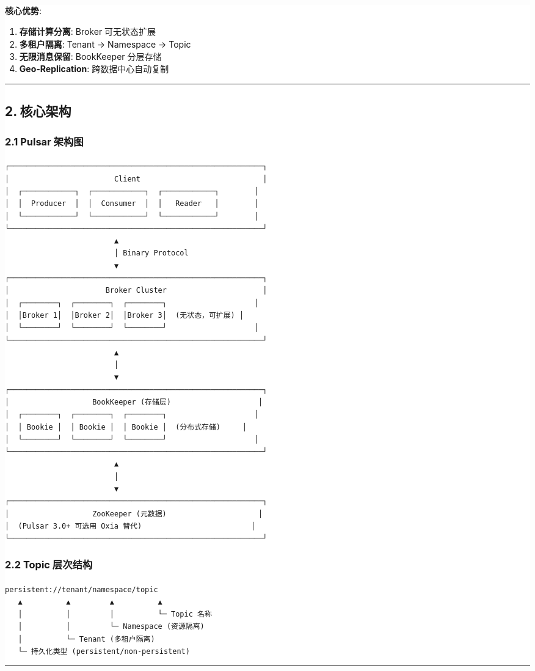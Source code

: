 **核心优势**:

1. **存储计算分离**: Broker 可无状态扩展
2. **多租户隔离**: Tenant → Namespace → Topic
3. **无限消息保留**: BookKeeper 分层存储
4. **Geo-Replication**: 跨数据中心自动复制

---

## 2. 核心架构

### 2.1 Pulsar 架构图

```text
┌──────────────────────────────────────────────────────────┐
│                        Client                            │
│  ┌────────────┐  ┌────────────┐  ┌────────────┐        │
│  │  Producer  │  │  Consumer  │  │   Reader   │        │
│  └────────────┘  └────────────┘  └────────────┘        │
└──────────────────────────────────────────────────────────┘
                         ▲
                         │ Binary Protocol
                         ▼
┌──────────────────────────────────────────────────────────┐
│                      Broker Cluster                      │
│  ┌────────┐  ┌────────┐  ┌────────┐                    │
│  │Broker 1│  │Broker 2│  │Broker 3│  (无状态，可扩展) │
│  └────────┘  └────────┘  └────────┘                    │
└──────────────────────────────────────────────────────────┘
                         ▲
                         │
                         ▼
┌──────────────────────────────────────────────────────────┐
│                   BookKeeper (存储层)                    │
│  ┌────────┐  ┌────────┐  ┌────────┐                    │
│  │ Bookie │  │ Bookie │  │ Bookie │  (分布式存储)     │
│  └────────┘  └────────┘  └────────┘                    │
└──────────────────────────────────────────────────────────┘
                         ▲
                         │
                         ▼
┌──────────────────────────────────────────────────────────┐
│                   ZooKeeper (元数据)                     │
│  (Pulsar 3.0+ 可选用 Oxia 替代)                         │
└──────────────────────────────────────────────────────────┘
```

### 2.2 Topic 层次结构

```text
persistent://tenant/namespace/topic
   ▲          ▲         ▲          ▲
   │          │         │          └─ Topic 名称
   │          │         └─ Namespace (资源隔离)
   │          └─ Tenant (多租户隔离)
   └─ 持久化类型 (persistent/non-persistent)
```

---